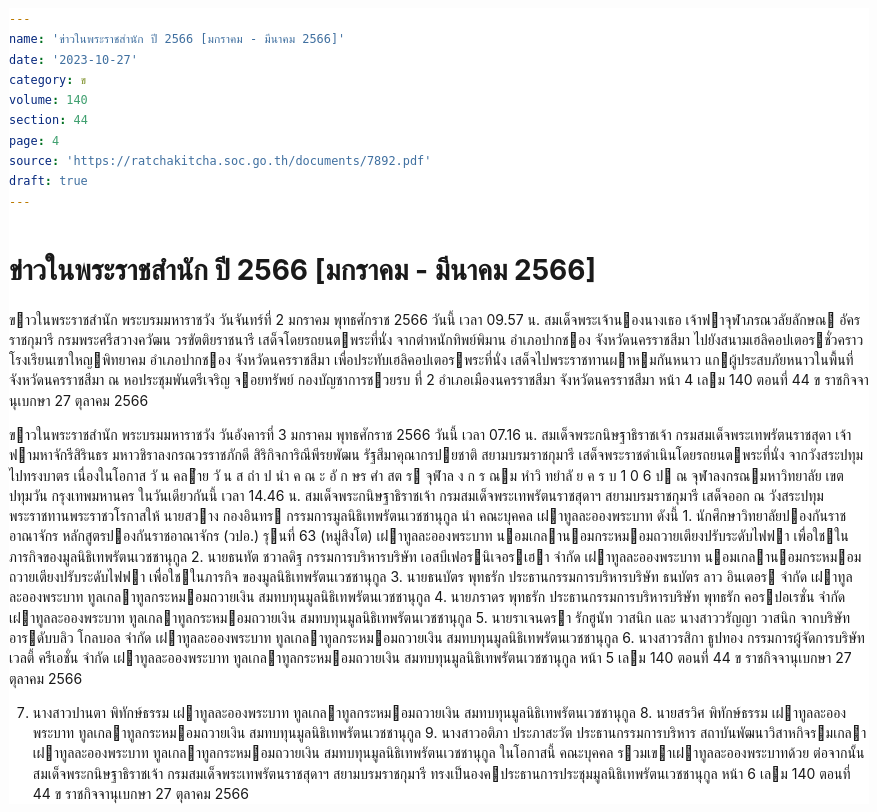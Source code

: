 ```yaml
---
name: 'ข่าวในพระราชสำนัก ปี 2566 [มกราคม - มีนาคม 2566]'
date: '2023-10-27'
category: ข
volume: 140
section: 44
page: 4
source: 'https://ratchakitcha.soc.go.th/documents/7892.pdf'
draft: true
---
```


# ข่าวในพระราชสำนัก ปี 2566 [มกราคม - มีนาคม 2566]

ขาวในพระราชสํานัก พระบรมมหาราชวัง วันจันทร์ที่ 2 มกราคม พุทธศักราช 2566 วันนี้ เวลา 09.57 น. สมเด็จพระเจ้านองนางเธอ เจ้าฟาจุฬาภรณวลัยลักษณ อัครราชกุมารี กรมพระศรีสวางควัฒน วรขัตติยราชนารี เสด็จโดยรถยนตพระที่นั่ง จากตําหนักทิพย์พิมาน อําเภอปากชอง จังหวัดนครราชสีมา ไปยังสนามเฮลิคอปเตอรชั่วคราว โรงเรียนเขาใหญพิทยาคม อําเภอปากชอง จังหวัดนครราชสีมา เพื่อประทับเฮลิคอปเตอรพระที่นั่ง เสด็จไปพระราชทานผาหมกันหนาว แกผู้ประสบภัยหนาวในพื้นที่จังหวัดนครราชสีมา ณ หอประชุมพันตรีเจริญ จอยทรัพย์ กองบัญชาการชวยรบ ที่ 2 อําเภอเมืองนครราชสีมา จังหวัดนครราชสีมา หน้า 4 เลม 140 ตอนที่ 44 ข ราชกิจจานุเบกษา 27 ตุลาคม 2566

ขาวในพระราชสํานัก พระบรมมหาราชวัง วันอังคารที่ 3 มกราคม พุทธศักราช 2566 วันนี้ เวลา 07.16 น. สมเด็จพระกนิษฐาธิราชเจ้า กรมสมเด็จพระเทพรัตนราชสุดา เจ้าฟามหาจักรีสิรินธร มหาวชิราลงกรณวรราชภักดี สิริกิจการิณีพีรยพัฒน รัฐสีมาคุณากรปยชาติ สยามบรมราชกุมารี เสด็จพระราชดําเนินโดยรถยนตพระที่นั่ง จากวังสระปทุม ไปทรงบาตร เนื่องในโอกาส วั น คลำย วั น ส ถำ ป นำ ค ณ ะ อั ก ษร ศำ สต ร จุฬำล ง ก ร ณม หำวิ ทยำลั ย ค ร บ 1 0 6 ป ณ จุฬาลงกรณมหาวิทยาลัย เขตปทุมวัน กรุงเทพมหานคร ในวันเดียวกันนี้ เวลา 14.46 น. สมเด็จพระกนิษฐาธิราชเจ้า กรมสมเด็จพระเทพรัตนราชสุดาฯ สยามบรมราชกุมารี เสด็จออก ณ วังสระปทุม พระราชทานพระราชวโรกาสให้ นายสวาง กองอินทร กรรมการมูลนิธิเทพรัตนเวชชานุกูล นํา คณะบุคคล เฝาทูลละอองพระบาท ดังนี้ 1. นักศึกษาวิทยาลัยปองกันราชอาณาจักร หลักสูตรปองกันราชอาณาจักร (วปอ.) รุนที่ 63 (หมู่สิงโต) เฝาทูลละอองพระบาท นอมเกลานอมกระหมอมถวายเตียงปรับระดับไฟฟา เพื่อใชในภารกิจของมูลนิธิเทพรัตนเวชชานุกูล 2. นายธนทัต ชวาลดิฐ กรรมการบริหารบริษัท เอสบีเฟอรนิเจอรเฮา จํากัด เฝาทูลละอองพระบาท นอมเกลานอมกระหมอมถวายเตียงปรับระดับไฟฟา เพื่อใชในภารกิจ ของมูลนิธิเทพรัตนเวชชานุกูล 3. นายธนบัตร พุทธรัก ประธานกรรมการบริหารบริษัท ธนบัตร ลาว อินเตอร จํากัด เฝาทูลละอองพระบาท ทูลเกลาทูลกระหมอมถวายเงิน สมทบทุนมูลนิธิเทพรัตนเวชชานุกูล 4. นายภราดร พุทธรัก ประธานกรรมการบริหารบริษัท พุทธรัก คอรปอเรชั่น จํากัด เฝาทูลละอองพระบาท ทูลเกลาทูลกระหมอมถวายเงิน สมทบทุนมูลนิธิเทพรัตนเวชชานุกูล 5. นายราเจนดรา รักฮูนัท วาสนิก และ นางสาววรัญญา วาสนิก จากบริษัท อารดับบลิว โกลบอล จํากัด เฝาทูลละอองพระบาท ทูลเกลาทูลกระหมอมถวายเงิน สมทบทุนมูลนิธิเทพรัตนเวชชานุกูล 6. นางสาวรสิกา ธูปทอง กรรมการผู้จัดการบริษัท เวลตี้ ครีเอชั่น จํากัด เฝาทูลละอองพระบาท ทูลเกลาทูลกระหมอมถวายเงิน สมทบทุนมูลนิธิเทพรัตนเวชชานุกูล หน้า 5 เลม 140 ตอนที่ 44 ข ราชกิจจานุเบกษา 27 ตุลาคม 2566

7. นางสาวปานตา พิทักษ์ธรรม เฝาทูลละอองพระบาท ทูลเกลาทูลกระหมอมถวายเงิน สมทบทุนมูลนิธิเทพรัตนเวชชานุกูล 8. นายสรวิศ พิทักษ์ธรรม เฝาทูลละอองพระบาท ทูลเกลาทูลกระหมอมถวายเงิน สมทบทุนมูลนิธิเทพรัตนเวชชานุกูล 9. นางสาวอติภา ประภาสะวัต ประธานกรรมการบริหาร สถาบันพัฒนาวิสาหกิจรมเกลา เฝาทูลละอองพระบาท ทูลเกลาทูลกระหมอมถวายเงิน สมทบทุนมูลนิธิเทพรัตนเวชชานุกูล ในโอกาสนี้ คณะบุคคล รวมเขาเฝาทูลละอองพระบาทด้วย ต่อจากนั้น สมเด็จพระกนิษฐาธิราชเจ้า กรมสมเด็จพระเทพรัตนราชสุดาฯ สยามบรมราชกุมารี ทรงเป็นองคประธานการประชุมมูลนิธิเทพรัตนเวชชานุกูล หน้า 6 เลม 140 ตอนที่ 44 ข ราชกิจจานุเบกษา 27 ตุลาคม 2566
